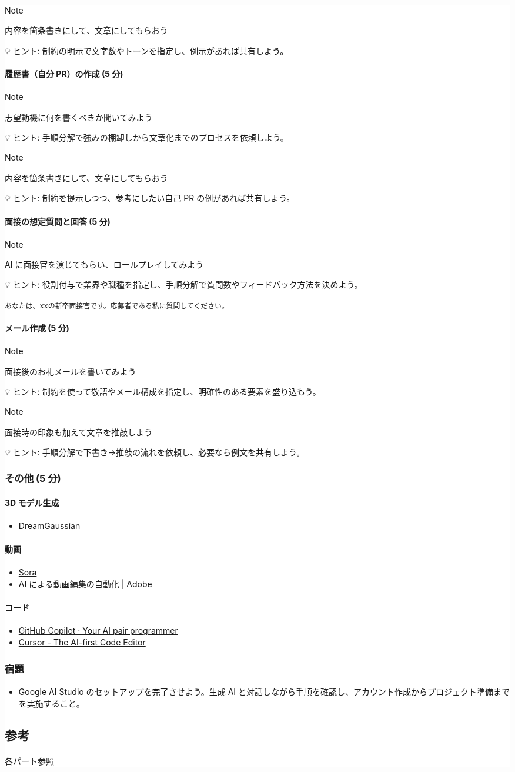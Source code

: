 > [!NOTE]
> 内容を箇条書きにして、文章にしてもらおう
>
> 💡 ヒント: 制約の明示で文字数やトーンを指定し、例示があれば共有しよう。

#### 履歴書（自分 PR）の作成 (5 分)

> [!NOTE]
> 志望動機に何を書くべきか聞いてみよう
>
> 💡 ヒント: 手順分解で強みの棚卸しから文章化までのプロセスを依頼しよう。

> [!NOTE]
> 内容を箇条書きにして、文章にしてもらおう
>
> 💡 ヒント: 制約を提示しつつ、参考にしたい自己 PR の例があれば共有しよう。

#### 面接の想定質問と回答 (5 分)

> [!NOTE]
> AI に面接官を演じてもらい、ロールプレイしてみよう
>
> 💡 ヒント: 役割付与で業界や職種を指定し、手順分解で質問数やフィードバック方法を決めよう。

```
あなたは、xxの新卒面接官です。応募者である私に質問してください。
```

#### メール作成 (5 分)

> [!NOTE]
> 面接後のお礼メールを書いてみよう
>
> 💡 ヒント: 制約を使って敬語やメール構成を指定し、明確性のある要素を盛り込もう。

> [!NOTE]
> 面接時の印象も加えて文章を推敲しよう
>
> 💡 ヒント: 手順分解で下書き→推敲の流れを依頼し、必要なら例文を共有しよう。

### その他 (5 分)

#### 3D モデル生成

- [DreamGaussian](https://dreamgaussian.github.io/)

#### 動画

- [Sora](https://openai.com/sora)
- [AI による動画編集の自動化 | Adobe](https://www.adobe.com/jp/products/premiere/ai-video-editing.html?clickref=1100lyr3nuoo&mv=affiliate&mv2=pz&as_camptype=&as_channel=affiliate&as_source=partnerize&as_campaign=skimlinks_phg)

#### コード

- [GitHub Copilot · Your AI pair programmer](https://github.com/features/copilot)
- [Cursor - The AI-first Code Editor](https://cursor.sh/)

### 宿題

- Google AI Studio のセットアップを完了させよう。生成 AI と対話しながら手順を確認し、アカウント作成からプロジェクト準備までを実施すること。

## 参考

各パート参照
